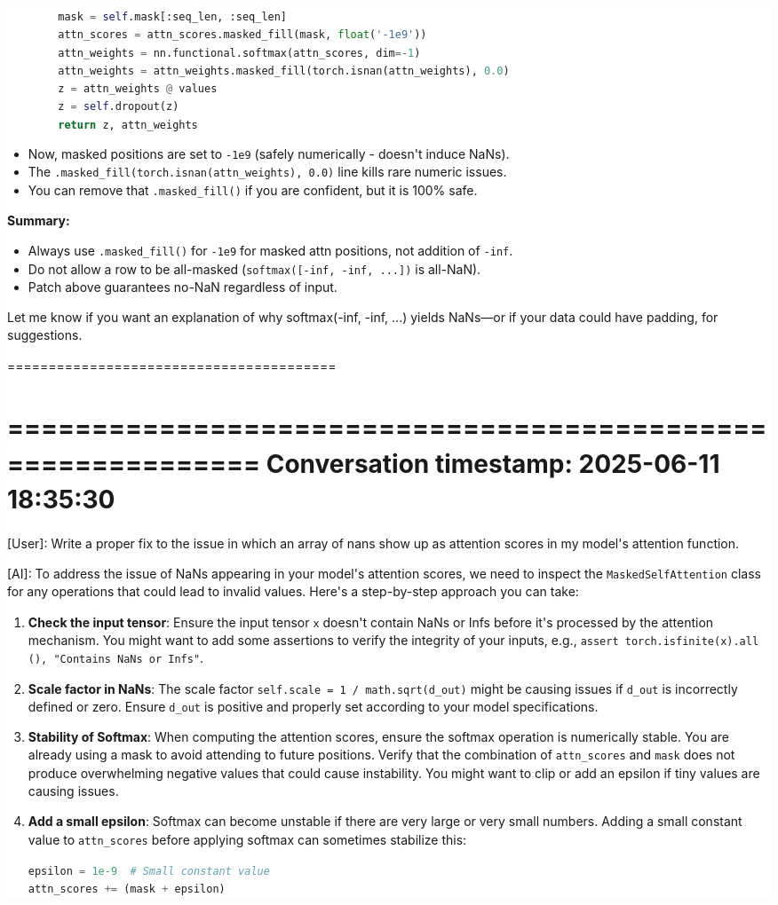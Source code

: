 ```python
        mask = self.mask[:seq_len, :seq_len]
        attn_scores = attn_scores.masked_fill(mask, float('-1e9'))
        attn_weights = nn.functional.softmax(attn_scores, dim=-1)
        attn_weights = attn_weights.masked_fill(torch.isnan(attn_weights), 0.0)
        z = attn_weights @ values
        z = self.dropout(z)
        return z, attn_weights
```

- Now, masked positions are set to `-1e9` (safely numerically - doesn't induce NaNs).
- The `.masked_fill(torch.isnan(attn_weights), 0.0)` line kills rare numeric issues.
- You can remove that `.masked_fill()` if you are confident, but it is 100% safe.

**Summary:**  
- Always use `.masked_fill()` for `-1e9` for masked attn positions, not addition of `-inf`.
- Do not allow a row to be all-masked (`softmax([-inf, -inf, ...])` is all-NaN).
- Patch above guarantees no-NaN regardless of input.  

Let me know if you want an explanation of why softmax(-inf, -inf, ...) yields NaNs—or if your data could have padding, for suggestions.

========================================


============================================================
Conversation timestamp: 2025-06-11 18:35:30
============================================================
[User]:
Write a proper fix to the issue in which an array of nans show up as attention scores in my model's attention function. 

[AI]:
To address the issue of NaNs appearing in your model's attention scores, we need to inspect the `MaskedSelfAttention` class for any operations that could lead to invalid values. Here's a step-by-step approach you can take:

1. **Check the input tensor**: Ensure the input tensor `x` doesn't contain NaNs or Infs before it's processed by the attention mechanism. You might want to add some assertions to verify the integrity of your inputs, e.g., `assert torch.isfinite(x).all(), "Contains NaNs or Infs"`.

2. **Scale factor in NaNs**: The scale factor `self.scale = 1 / math.sqrt(d_out)` might be causing issues if `d_out` is incorrectly defined or zero. Ensure `d_out` is positive and properly set according to your model specifications.

3. **Stability of Softmax**: When computing the attention scores, ensure the softmax operation is numerically stable. You are already using a mask to avoid attending to future positions. Verify that the combination of `attn_scores` and `mask` does not produce overwhelming negative values that could cause instability. You might want to clip or add an epsilon if tiny values are causing issues.

4. **Add a small epsilon**: Softmax can become unstable if there are very large or very small numbers. Adding a small constant value to `attn_scores` before applying softmax can sometimes stabilize this:

   ```python
   epsilon = 1e-9  # Small constant value
   attn_scores += (mask + epsilon)
   ```
